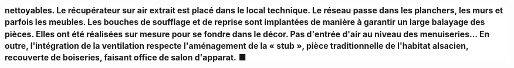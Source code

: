 **nettoyables. Le récupérateur sur air extrait est placé dans le local technique. Le réseau passe dans les planchers, les murs et parfois les meubles. Les bouches de soufflage et de reprise sont implantées de manière à garantir un large balayage des pièces. Elles ont été réalisées sur mesure pour se fondre dans le décor. Pas d'entrée d'air au niveau des menuiseries… En outre, l'intégration de la ventilation respecte l'aménagement de la « stub », pièce traditionnelle de l'habitat alsacien, recouverte de boiseries, faisant office de salon d'apparat.** ■